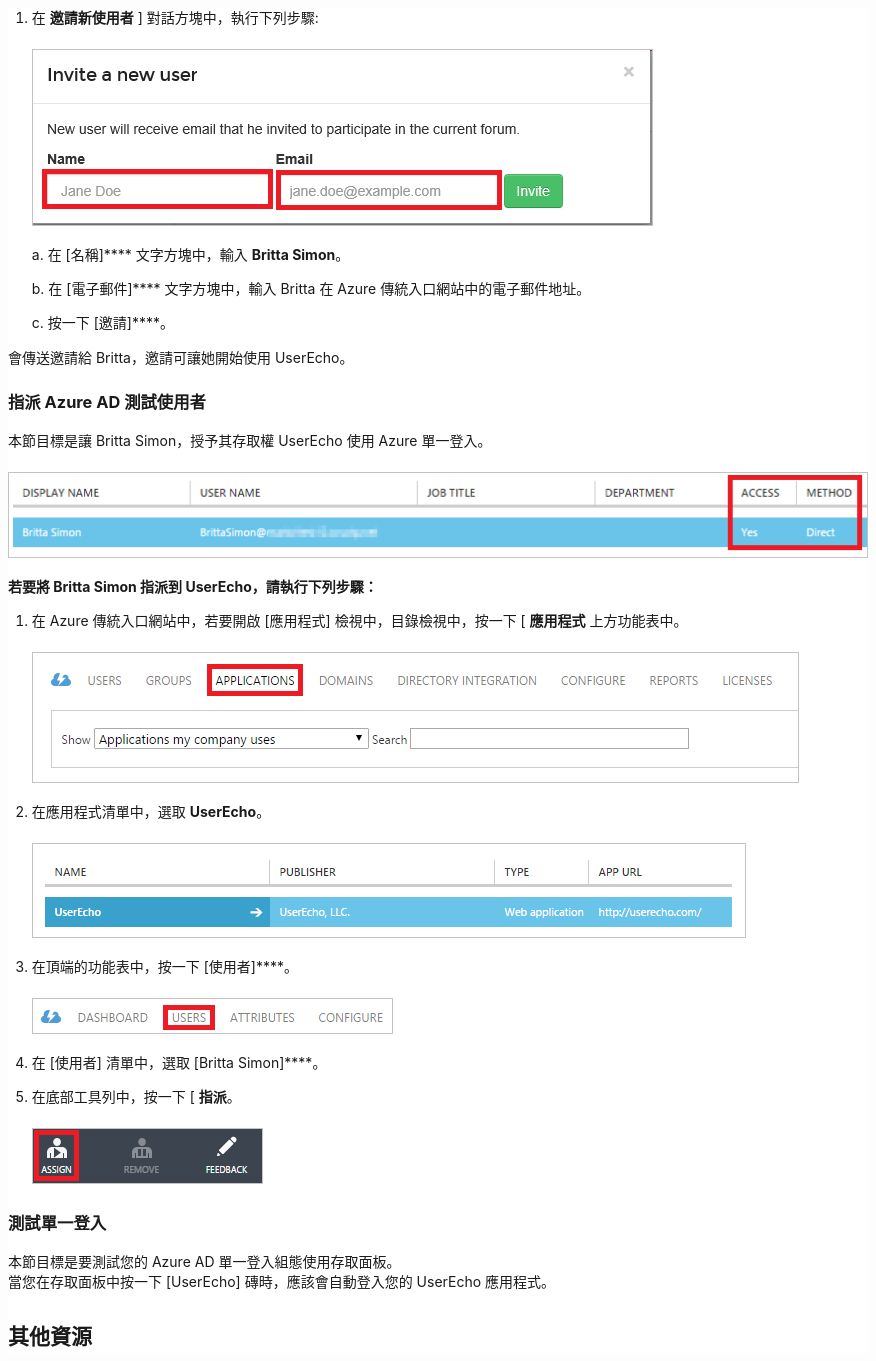 1. 在 **邀請新使用者** ] 對話方塊中，執行下列步驟:
<br><br>![設定單一登入](./media/active-directory-saas-userecho-tutorial/tutorial_userecho_13.png) <br>

    a. 在 [名稱]**** 文字方塊中，輸入 **Britta Simon**。

    b. 在 [電子郵件]**** 文字方塊中，輸入 Britta 在 Azure 傳統入口網站中的電子郵件地址。

    c. 按一下 [邀請]****。

會傳送邀請給 Britta，邀請可讓她開始使用 UserEcho。



### 指派 Azure AD 測試使用者

本節目標是讓 Britta Simon，授予其存取權 UserEcho 使用 Azure 單一登入。
<br><br>![將使用者指派][200] <br>

**若要將 Britta Simon 指派到 UserEcho，請執行下列步驟：**

1. 在 Azure 傳統入口網站中，若要開啟 [應用程式] 檢視中，目錄檢視中，按一下 [ **應用程式** 上方功能表中。
<br><br>![將使用者指派][201] <br>

2. 在應用程式清單中，選取 **UserEcho**。
<br><br>![設定單一登入](./media/active-directory-saas-userecho-tutorial/tutorial_userecho_50.png) <br>

1. 在頂端的功能表中，按一下 [使用者]****。
<br><br>![將使用者指派][203] <br>

1. 在 [使用者] 清單中，選取 [Britta Simon]****。

2. 在底部工具列中，按一下 [ **指派**。
<br><br>![指派給使用者][205]



### 測試單一登入

本節目標是要測試您的 Azure AD 單一登入組態使用存取面板。<br>
當您在存取面板中按一下 [UserEcho] 磚時，應該會自動登入您的 UserEcho 應用程式。


## 其他資源


[1]: ./media/active-directory-saas-userecho-tutorial/tutorial_general_01.png 
[2]: ./media/active-directory-saas-userecho-tutorial/tutorial_general_02.png 
[3]: ./media/active-directory-saas-userecho-tutorial/tutorial_general_03.png 
[4]: ./media/active-directory-saas-userecho-tutorial/tutorial_general_04.png 
[6]: ./media/active-directory-saas-userecho-tutorial/tutorial_general_05.png 
[10]: ./media/active-directory-saas-userecho-tutorial/tutorial_general_06.png 
[11]: ./media/active-directory-saas-userecho-tutorial/tutorial_general_07.png 
[20]: ./media/active-directory-saas-userecho-tutorial/tutorial_general_100.png 
[200]: ./media/active-directory-saas-userecho-tutorial/tutorial_general_200.png 
[201]: ./media/active-directory-saas-userecho-tutorial/tutorial_general_201.png 
[203]: ./media/active-directory-saas-userecho-tutorial/tutorial_general_203.png 
[204]: ./media/active-directory-saas-userecho-tutorial/tutorial_general_204.png 
[205]: ./media/active-directory-saas-userecho-tutorial/tutorial_general_205.png 